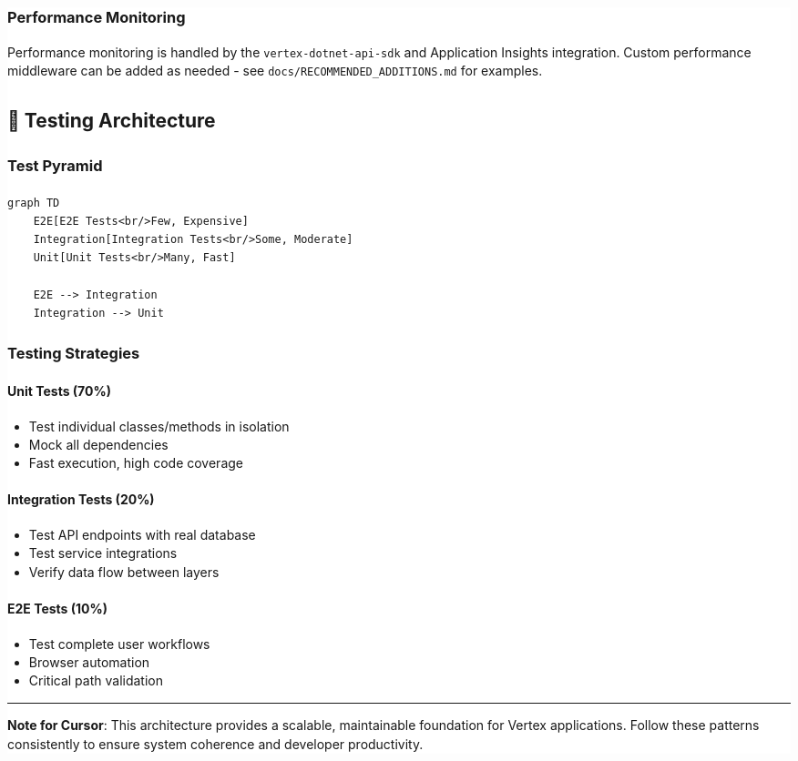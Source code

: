 ### Performance Monitoring

Performance monitoring is handled by the `vertex-dotnet-api-sdk` and Application Insights integration. Custom performance middleware can be added as needed - see `docs/RECOMMENDED_ADDITIONS.md` for examples.

## 🧪 Testing Architecture

### Test Pyramid

```mermaid
graph TD
    E2E[E2E Tests<br/>Few, Expensive]
    Integration[Integration Tests<br/>Some, Moderate]
    Unit[Unit Tests<br/>Many, Fast]
    
    E2E --> Integration
    Integration --> Unit
```

### Testing Strategies

#### Unit Tests (70%)
- Test individual classes/methods in isolation
- Mock all dependencies
- Fast execution, high code coverage

#### Integration Tests (20%)
- Test API endpoints with real database
- Test service integrations
- Verify data flow between layers

#### E2E Tests (10%)
- Test complete user workflows
- Browser automation
- Critical path validation

---

**Note for Cursor**: This architecture provides a scalable, maintainable foundation for Vertex applications. Follow these patterns consistently to ensure system coherence and developer productivity.
